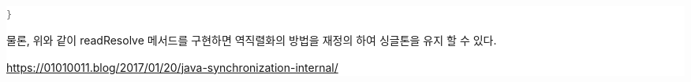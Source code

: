 ```java
}
```
물론, 위와 같이 readResolve 메서드를 구현하면 역직렬화의 방법을 재정의 하여 싱글톤을 유지 할 수 있다.



https://01010011.blog/2017/01/20/java-synchronization-internal/